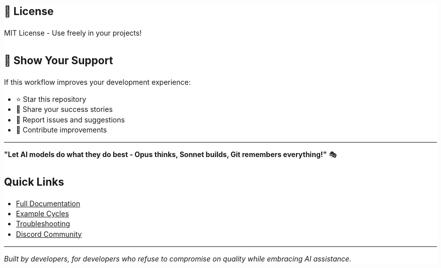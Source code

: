 ## 📜 License

MIT License - Use freely in your projects!

## 🌟 Show Your Support

If this workflow improves your development experience:
- ⭐ Star this repository
- 📣 Share your success stories
- 🐛 Report issues and suggestions
- 🤝 Contribute improvements

---

**"Let AI models do what they do best - Opus thinks, Sonnet builds, Git remembers everything!"** 🎭

## Quick Links

- [Full Documentation](https://github.com/yourusername/ai-tdd-workflow/wiki)
- [Example Cycles](https://github.com/yourusername/ai-tdd-workflow/examples)
- [Troubleshooting](https://github.com/yourusername/ai-tdd-workflow/wiki/troubleshooting)
- [Discord Community](https://discord.gg/ai-tdd-workflow)

---

*Built by developers, for developers who refuse to compromise on quality while embracing AI assistance.*